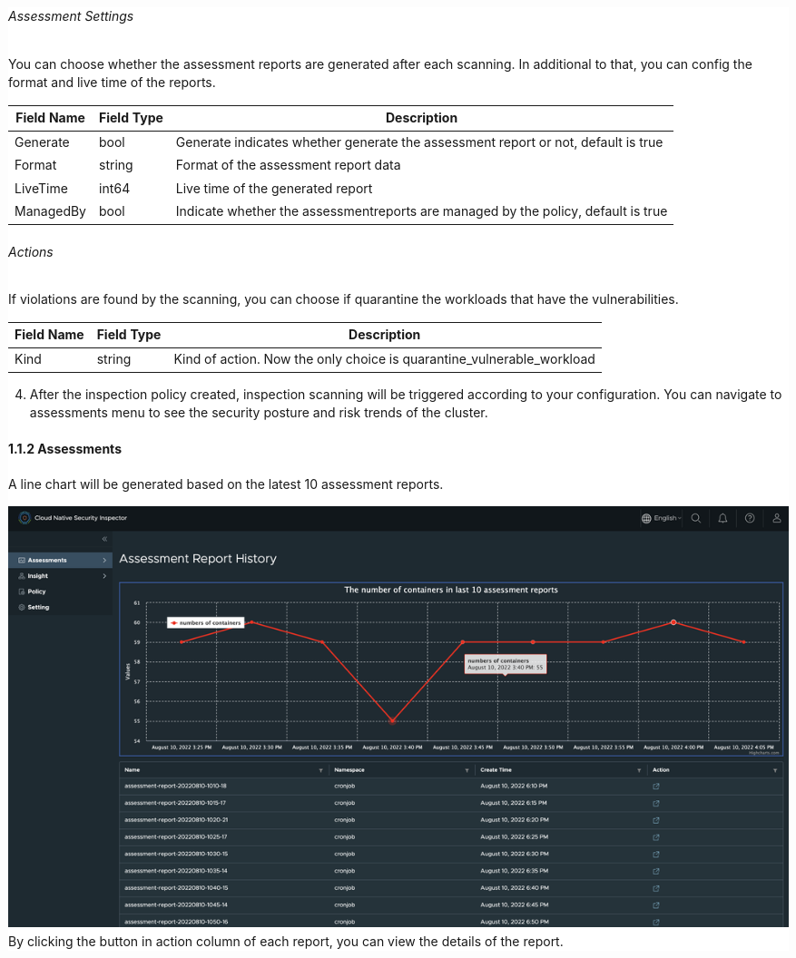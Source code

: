 ###### Assessment Settings

You can choose whether the assessment reports are generated after each scanning. In additional to that, you can config the format and live time of the reports.

| Field Name | Field Type | Description                                                                       |
  | ---------- |-----------------------------------------------------------------------------------| ----------- |
| Generate |bool| Generate indicates whether generate the assessment report or not, default is true |
| Format|string| Format of the assessment report data                                              |
| LiveTime|int64| Live time of the generated report                                                 |
| ManagedBy| bool | Indicate whether the assessmentreports are managed by the policy, default is true |


###### Actions
If violations are found by the scanning, you can choose if quarantine the workloads that have the vulnerabilities.

  | Field Name | Field Type | Description |
  | ---------- | ---------  | ----------- |
  | Kind |string|Kind of action. Now the only choice is quarantine_vulnerable_workload|

 
  4.  After the inspection policy created, inspection scanning will be triggered according to your configuration.  You can navigate to assessments menu to see the security posture and risk trends of the cluster.
#### 1.1.2 Assessments
  A line chart will be generated based on the latest 10 assessment reports.

  <img src="./docs/report.png">
  By clicking the button in action column of each report, you can view the details of the report.